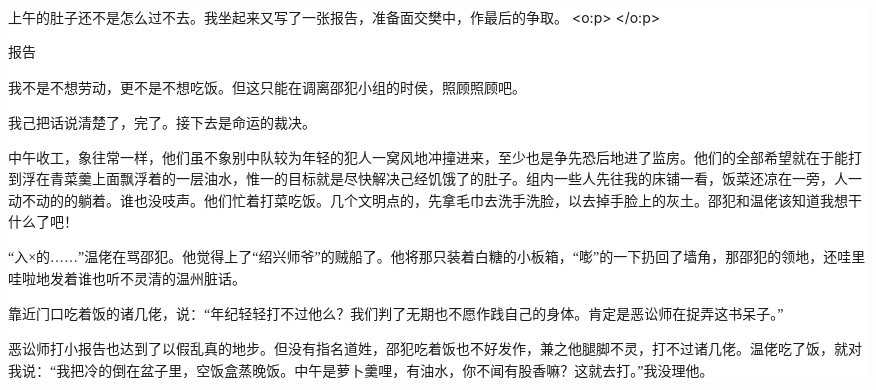   上午的肚子还不是怎么过不去。我坐起来又写了一张报告，准备面交樊中，作最后的争取。
  </span>
  <o:p>
  </o:p>
 </p>
 <p class="MsoNormal">
  <span lang="ZH-CN" style='font-family:宋体;mso-ascii-font-family:
"Times New Roman"'>
   报告
  </span>
  <o:p>
  </o:p>
 </p>
 <p class="MsoNormal">
  <span lang="ZH-CN" style='font-family:宋体;mso-ascii-font-family:
"Times New Roman"'>
   我不是不想劳动，更不是不想吃饭。但这只能在调离邵犯小组的时侯，照顾照顾吧。
  </span>
  <o:p>
  </o:p>
 </p>
 <p class="MsoNormal">
  <span lang="ZH-CN" style='font-family:宋体;mso-ascii-font-family:
"Times New Roman"'>
   我己把话说清楚了，完了。接下去是命运的裁决。
  </span>
  <o:p>
  </o:p>
 </p>
 <p class="MsoNormal">
  <span lang="ZH-CN" style='font-family:宋体;mso-ascii-font-family:
"Times New Roman"'>
   中午收工，象往常一样，他们虽不象别中队较为年轻的犯人一窝风地冲撞进来，至少也是争先恐后地进了监房。他们的全部希望就在于能打到浮在青菜羹上面飘浮着的一层油水，惟一的目标就是尽快解决己经饥饿了的肚子。组内一些人先往我的床铺一看，饭菜还凉在一旁，人一动不动的的躺着。谁也没吱声。他们忙着打菜吃饭。几个文明点的，先拿毛巾去洗手洗脸，以去掉手脸上的灰土。邵犯和温佬该知道我想干什么了吧！
  </span>
  <o:p>
  </o:p>
 </p>
 <p class="MsoNormal">
  <span lang="ZH-CN" style='font-family:宋体;mso-ascii-font-family:
"Times New Roman"'>
   “入×的……”温佬在骂邵犯。他觉得上了“绍兴师爷”的贼船了。他将那只装着白糖的小板箱，“嘭”的一下扔回了墙角，那邵犯的领地，还哇里哇啦地发着谁也听不灵清的温州脏话。
  </span>
  <o:p>
  </o:p>
 </p>
 <p class="MsoNormal">
  <span lang="ZH-CN" style='font-family:宋体;mso-ascii-font-family:
"Times New Roman"'>
   靠近门口吃着饭的诸几佬，说：“年纪轻轻打不过他么？我们判了无期也不愿作践自己的身体。肯定是恶讼师在捉弄这书呆子。”
  </span>
  <o:p>
  </o:p>
 </p>
 <p class="MsoNormal">
  <span lang="ZH-CN" style='font-family:宋体;mso-ascii-font-family:
"Times New Roman"'>
   恶讼师打小报告也达到了以假乱真的地步。但没有指名道姓，邵犯吃着饭也不好发作，兼之他腿脚不灵，打不过诸几佬。温佬吃了饭，就对我说：“我把冷的倒在盆子里，空饭盒蒸晚饭。中午是萝卜羹哩，有油水，你不闻有股香嘛？这就去打。”我没理他。
  </span>
  <o:p>
  </o:p>
 </p>
 <p class="MsoNormal">